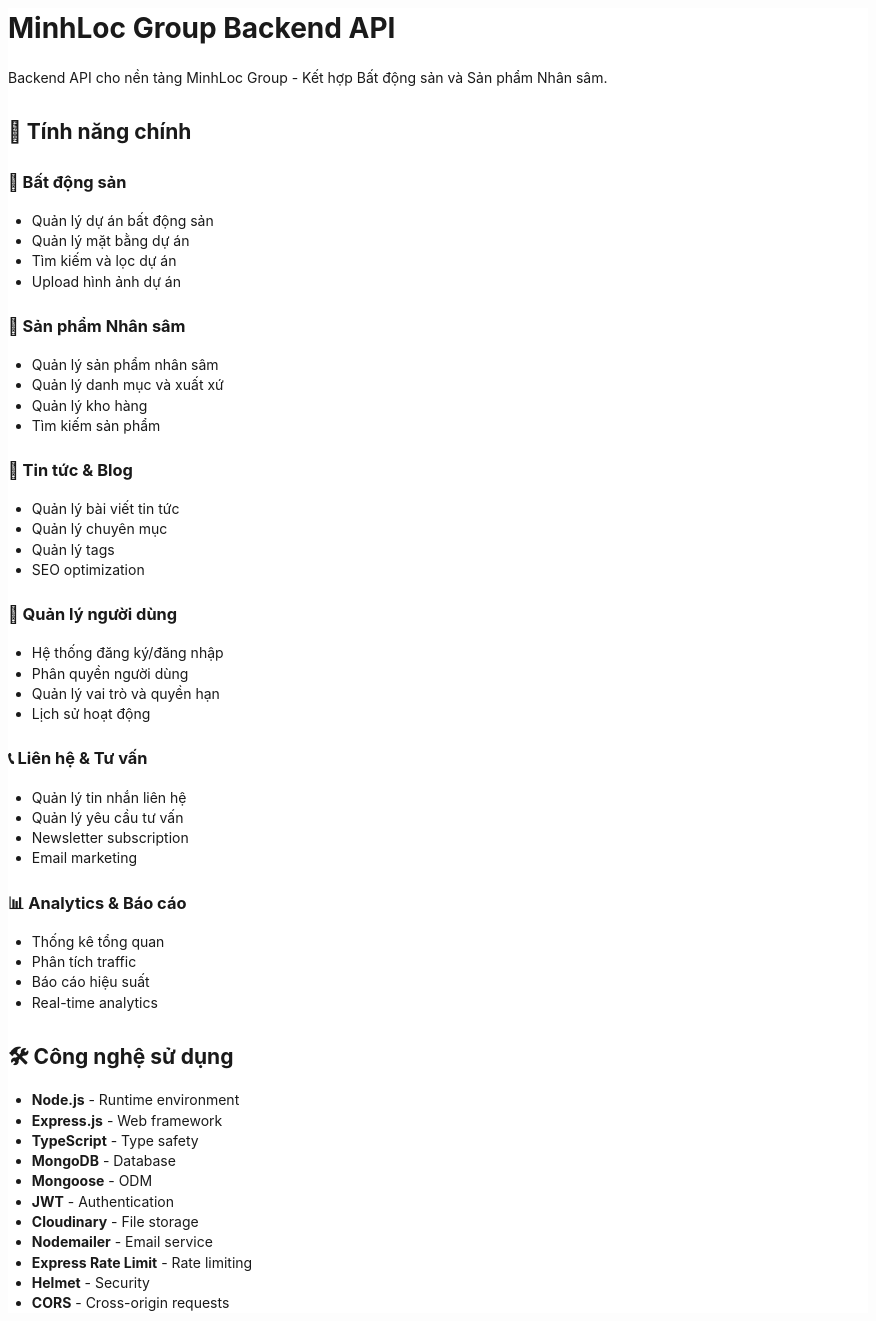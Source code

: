 # MinhLoc Group Backend API

Backend API cho nền tảng MinhLoc Group - Kết hợp Bất động sản và Sản phẩm Nhân sâm.

## 🚀 Tính năng chính

### 🏢 Bất động sản
- Quản lý dự án bất động sản
- Quản lý mặt bằng dự án
- Tìm kiếm và lọc dự án
- Upload hình ảnh dự án

### 🌿 Sản phẩm Nhân sâm
- Quản lý sản phẩm nhân sâm
- Quản lý danh mục và xuất xứ
- Quản lý kho hàng
- Tìm kiếm sản phẩm

### 📰 Tin tức & Blog
- Quản lý bài viết tin tức
- Quản lý chuyên mục
- Quản lý tags
- SEO optimization

### 👥 Quản lý người dùng
- Hệ thống đăng ký/đăng nhập
- Phân quyền người dùng
- Quản lý vai trò và quyền hạn
- Lịch sử hoạt động

### 📞 Liên hệ & Tư vấn
- Quản lý tin nhắn liên hệ
- Quản lý yêu cầu tư vấn
- Newsletter subscription
- Email marketing

### 📊 Analytics & Báo cáo
- Thống kê tổng quan
- Phân tích traffic
- Báo cáo hiệu suất
- Real-time analytics

## 🛠 Công nghệ sử dụng

- **Node.js** - Runtime environment
- **Express.js** - Web framework
- **TypeScript** - Type safety
- **MongoDB** - Database
- **Mongoose** - ODM
- **JWT** - Authentication
- **Cloudinary** - File storage
- **Nodemailer** - Email service
- **Express Rate Limit** - Rate limiting
- **Helmet** - Security
- **CORS** - Cross-origin requests
